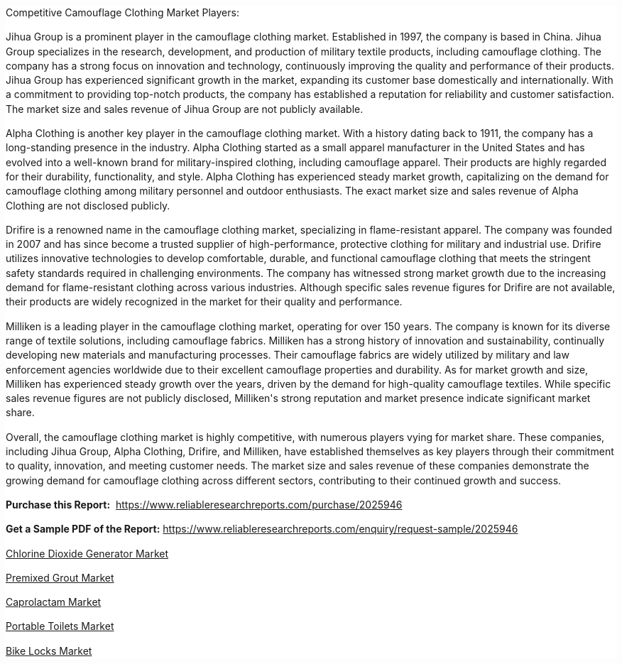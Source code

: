 <p><p>Competitive Camouflage Clothing Market Players:</p><p>Jihua Group is a prominent player in the camouflage clothing market. Established in 1997, the company is based in China. Jihua Group specializes in the research, development, and production of military textile products, including camouflage clothing. The company has a strong focus on innovation and technology, continuously improving the quality and performance of their products. Jihua Group has experienced significant growth in the market, expanding its customer base domestically and internationally. With a commitment to providing top-notch products, the company has established a reputation for reliability and customer satisfaction. The market size and sales revenue of Jihua Group are not publicly available.</p><p>Alpha Clothing is another key player in the camouflage clothing market. With a history dating back to 1911, the company has a long-standing presence in the industry. Alpha Clothing started as a small apparel manufacturer in the United States and has evolved into a well-known brand for military-inspired clothing, including camouflage apparel. Their products are highly regarded for their durability, functionality, and style. Alpha Clothing has experienced steady market growth, capitalizing on the demand for camouflage clothing among military personnel and outdoor enthusiasts. The exact market size and sales revenue of Alpha Clothing are not disclosed publicly.</p><p>Drifire is a renowned name in the camouflage clothing market, specializing in flame-resistant apparel. The company was founded in 2007 and has since become a trusted supplier of high-performance, protective clothing for military and industrial use. Drifire utilizes innovative technologies to develop comfortable, durable, and functional camouflage clothing that meets the stringent safety standards required in challenging environments. The company has witnessed strong market growth due to the increasing demand for flame-resistant clothing across various industries. Although specific sales revenue figures for Drifire are not available, their products are widely recognized in the market for their quality and performance.</p><p>Milliken is a leading player in the camouflage clothing market, operating for over 150 years. The company is known for its diverse range of textile solutions, including camouflage fabrics. Milliken has a strong history of innovation and sustainability, continually developing new materials and manufacturing processes. Their camouflage fabrics are widely utilized by military and law enforcement agencies worldwide due to their excellent camouflage properties and durability. As for market growth and size, Milliken has experienced steady growth over the years, driven by the demand for high-quality camouflage textiles. While specific sales revenue figures are not publicly disclosed, Milliken's strong reputation and market presence indicate significant market share.</p><p>Overall, the camouflage clothing market is highly competitive, with numerous players vying for market share. These companies, including Jihua Group, Alpha Clothing, Drifire, and Milliken, have established themselves as key players through their commitment to quality, innovation, and meeting customer needs. The market size and sales revenue of these companies demonstrate the growing demand for camouflage clothing across different sectors, contributing to their continued growth and success.</p></p>
<p><strong>Purchase this Report:</strong>&nbsp;&nbsp;<a href="https://www.reliableresearchreports.com/purchase/2025946">https://www.reliableresearchreports.com/purchase/2025946</a></p>
<p></p>
<p><strong>Get a Sample PDF of the Report:</strong>&nbsp;<a href="https://www.reliableresearchreports.com/enquiry/request-sample/2025946">https://www.reliableresearchreports.com/enquiry/request-sample/2025946</a></p>
<p><p><a href="https://www.linkedin.com/pulse/chlorine-dioxide-generator-market-insights-players-forecast-sbd5e/">Chlorine Dioxide Generator Market</a></p><p><a href="https://www.linkedin.com/pulse/premixed-grout-market-research-report-unlocks-analysis-financial-ch3ye/">Premixed Grout Market</a></p><p><a href="https://www.linkedin.com/pulse/caprolactam-market-insights-players-forecast-till-2030-vi1qe/">Caprolactam Market</a></p><p><a href="https://github.com/YashRP12/Market-Research-Report-List-2/blob/main/portable-toilets-market.md">Portable Toilets Market</a></p><p><a href="https://github.com/Chiragrp25/Market-Research-Report-List-2/blob/main/bike-locks-market.md">Bike Locks Market</a></p></p>
